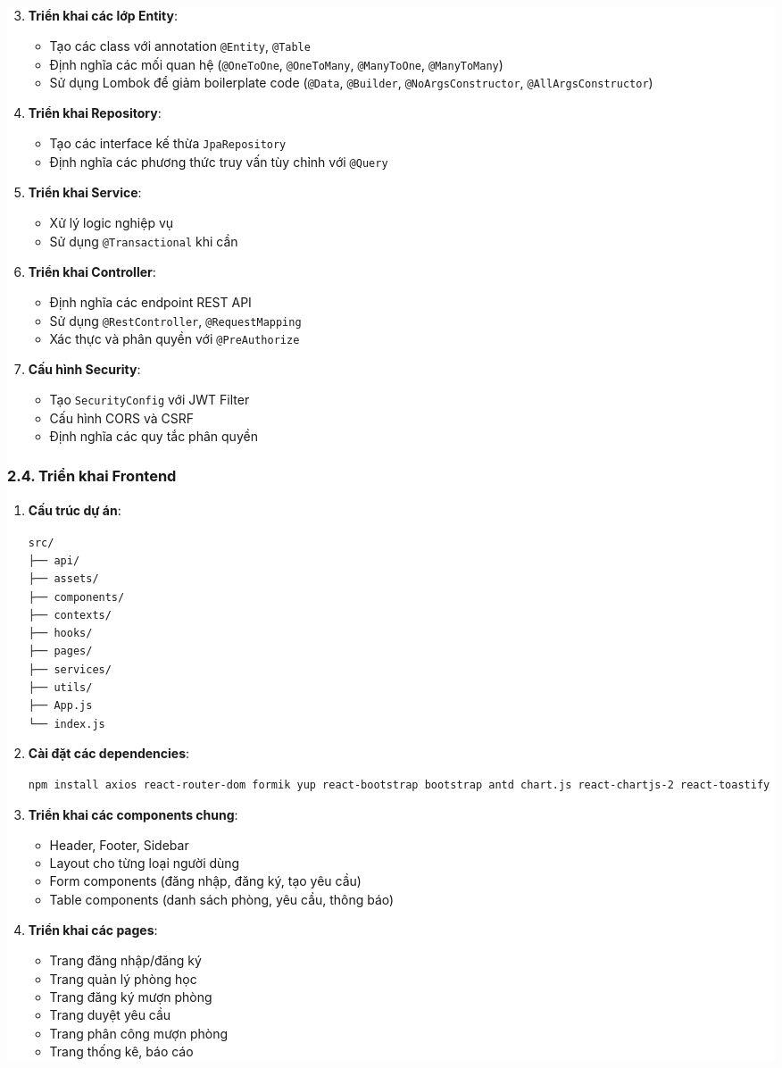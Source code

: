 3. **Triển khai các lớp Entity**:
   - Tạo các class với annotation `@Entity`, `@Table`
   - Định nghĩa các mối quan hệ (`@OneToOne`, `@OneToMany`, `@ManyToOne`, `@ManyToMany`)
   - Sử dụng Lombok để giảm boilerplate code (`@Data`, `@Builder`, `@NoArgsConstructor`, `@AllArgsConstructor`)

4. **Triển khai Repository**:
   - Tạo các interface kế thừa `JpaRepository`
   - Định nghĩa các phương thức truy vấn tùy chỉnh với `@Query`

5. **Triển khai Service**:
   - Xử lý logic nghiệp vụ
   - Sử dụng `@Transactional` khi cần

6. **Triển khai Controller**:
   - Định nghĩa các endpoint REST API
   - Sử dụng `@RestController`, `@RequestMapping`
   - Xác thực và phân quyền với `@PreAuthorize`

7. **Cấu hình Security**:
   - Tạo `SecurityConfig` với JWT Filter
   - Cấu hình CORS và CSRF
   - Định nghĩa các quy tắc phân quyền

### 2.4. Triển khai Frontend

1. **Cấu trúc dự án**:
   ```
   src/
   ├── api/
   ├── assets/
   ├── components/
   ├── contexts/
   ├── hooks/
   ├── pages/
   ├── services/
   ├── utils/
   ├── App.js
   └── index.js
   ```

2. **Cài đặt các dependencies**:
   ```bash
   npm install axios react-router-dom formik yup react-bootstrap bootstrap antd chart.js react-chartjs-2 react-toastify
   ```

3. **Triển khai các components chung**:
   - Header, Footer, Sidebar
   - Layout cho từng loại người dùng
   - Form components (đăng nhập, đăng ký, tạo yêu cầu)
   - Table components (danh sách phòng, yêu cầu, thông báo)

4. **Triển khai các pages**:
   - Trang đăng nhập/đăng ký
   - Trang quản lý phòng học
   - Trang đăng ký mượn phòng
   - Trang duyệt yêu cầu
   - Trang phân công mượn phòng
   - Trang thống kê, báo cáo
